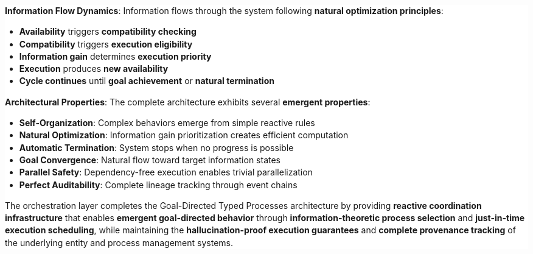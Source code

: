 **Information Flow Dynamics**: Information flows through the system following **natural optimization principles**:
- **Availability** triggers **compatibility checking**
- **Compatibility** triggers **execution eligibility**
- **Information gain** determines **execution priority**
- **Execution** produces **new availability**
- **Cycle continues** until **goal achievement** or **natural termination**

**Architectural Properties**: The complete architecture exhibits several **emergent properties**:
- **Self-Organization**: Complex behaviors emerge from simple reactive rules
- **Natural Optimization**: Information gain prioritization creates efficient computation
- **Automatic Termination**: System stops when no progress is possible
- **Goal Convergence**: Natural flow toward target information states
- **Parallel Safety**: Dependency-free execution enables trivial parallelization
- **Perfect Auditability**: Complete lineage tracking through event chains

The orchestration layer completes the Goal-Directed Typed Processes architecture by providing **reactive coordination infrastructure** that enables **emergent goal-directed behavior** through **information-theoretic process selection** and **just-in-time execution scheduling**, while maintaining the **hallucination-proof execution guarantees** and **complete provenance tracking** of the underlying entity and process management systems.
